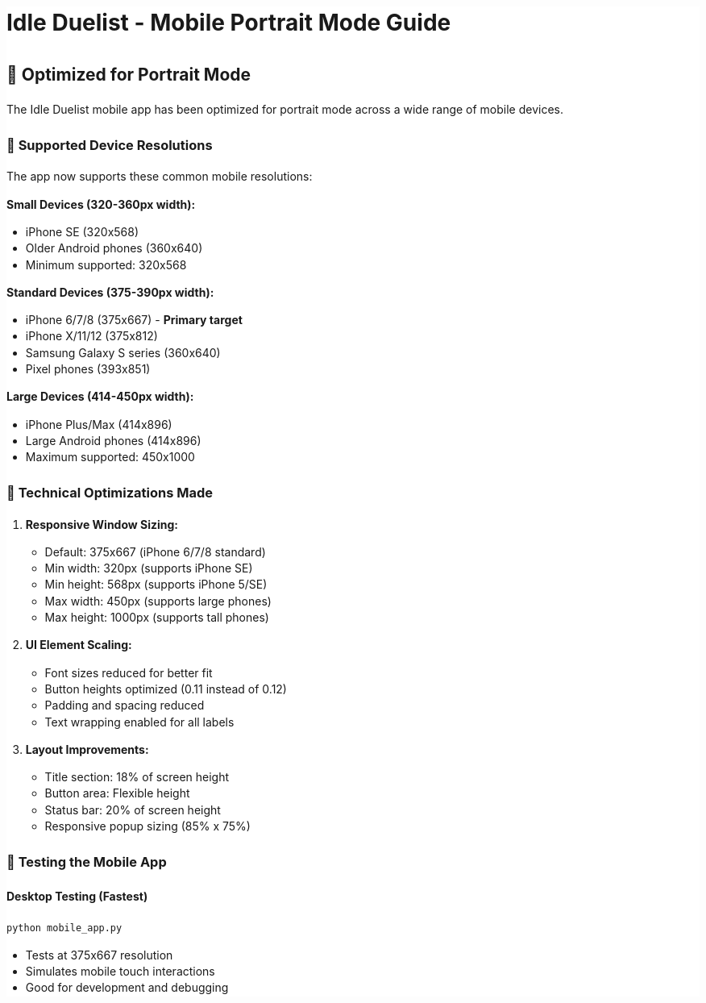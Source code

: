 # Idle Duelist - Mobile Portrait Mode Guide

## 📱 **Optimized for Portrait Mode**

The Idle Duelist mobile app has been optimized for portrait mode across a wide range of mobile devices.

### 🎯 **Supported Device Resolutions**

The app now supports these common mobile resolutions:

**Small Devices (320-360px width):**
- iPhone SE (320x568)
- Older Android phones (360x640)
- Minimum supported: 320x568

**Standard Devices (375-390px width):**
- iPhone 6/7/8 (375x667) - **Primary target**
- iPhone X/11/12 (375x812)
- Samsung Galaxy S series (360x640)
- Pixel phones (393x851)

**Large Devices (414-450px width):**
- iPhone Plus/Max (414x896)
- Large Android phones (414x896)
- Maximum supported: 450x1000

### 🔧 **Technical Optimizations Made**

1. **Responsive Window Sizing:**
   - Default: 375x667 (iPhone 6/7/8 standard)
   - Min width: 320px (supports iPhone SE)
   - Min height: 568px (supports iPhone 5/SE)
   - Max width: 450px (supports large phones)
   - Max height: 1000px (supports tall phones)

2. **UI Element Scaling:**
   - Font sizes reduced for better fit
   - Button heights optimized (0.11 instead of 0.12)
   - Padding and spacing reduced
   - Text wrapping enabled for all labels

3. **Layout Improvements:**
   - Title section: 18% of screen height
   - Button area: Flexible height
   - Status bar: 20% of screen height
   - Responsive popup sizing (85% x 75%)

### 📱 **Testing the Mobile App**

#### **Desktop Testing (Fastest)**
```bash
python mobile_app.py
```
- Tests at 375x667 resolution
- Simulates mobile touch interactions
- Good for development and debugging
